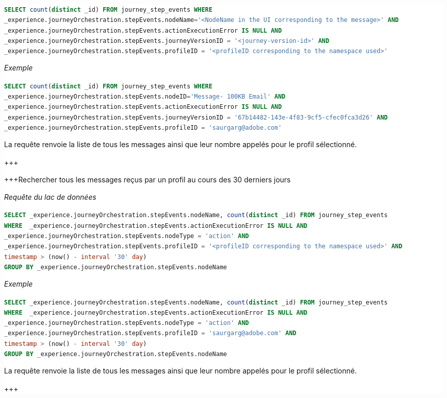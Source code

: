 ```sql
SELECT count(distinct _id) FROM journey_step_events WHERE
_experience.journeyOrchestration.stepEvents.nodeName='<NodeName in the UI corresponding to the message>' AND
_experience.journeyOrchestration.stepEvents.actionExecutionError IS NULL AND
_experience.journeyOrchestration.stepEvents.journeyVersionID = '<journey-version-id>' AND
_experience.journeyOrchestration.stepEvents.profileID = '<profileID corresponding to the namespace used>'
```

_Exemple_

```sql
SELECT count(distinct _id) FROM journey_step_events WHERE
_experience.journeyOrchestration.stepEvents.nodeID='Message- 100KB Email' AND
_experience.journeyOrchestration.stepEvents.actionExecutionError IS NULL AND
_experience.journeyOrchestration.stepEvents.journeyVersionID = '67b14482-143e-4f83-9cf5-cfec0fca3d26' AND
_experience.journeyOrchestration.stepEvents.profileID = 'saurgarg@adobe.com'
```

La requête renvoie la liste de tous les messages ainsi que leur nombre appelés pour le profil sélectionné.

+++

+++Rechercher tous les messages reçus par un profil au cours des 30 derniers jours

_Requête du lac de données_

```sql
SELECT _experience.journeyOrchestration.stepEvents.nodeName, count(distinct _id) FROM journey_step_events
WHERE  _experience.journeyOrchestration.stepEvents.actionExecutionError IS NULL AND
_experience.journeyOrchestration.stepEvents.nodeType = 'action' AND
_experience.journeyOrchestration.stepEvents.profileID = '<profileID corresponding to the namespace used>' AND
timestamp > (now() - interval '30' day)
GROUP BY _experience.journeyOrchestration.stepEvents.nodeName
```

_Exemple_

```sql
SELECT _experience.journeyOrchestration.stepEvents.nodeName, count(distinct _id) FROM journey_step_events
WHERE  _experience.journeyOrchestration.stepEvents.actionExecutionError IS NULL AND
_experience.journeyOrchestration.stepEvents.nodeType = 'action' AND
_experience.journeyOrchestration.stepEvents.profileID = 'saurgarg@adobe.com' AND
timestamp > (now() - interval '30' day)
GROUP BY _experience.journeyOrchestration.stepEvents.nodeName
```

La requête renvoie la liste de tous les messages ainsi que leur nombre appelés pour le profil sélectionné.

+++
